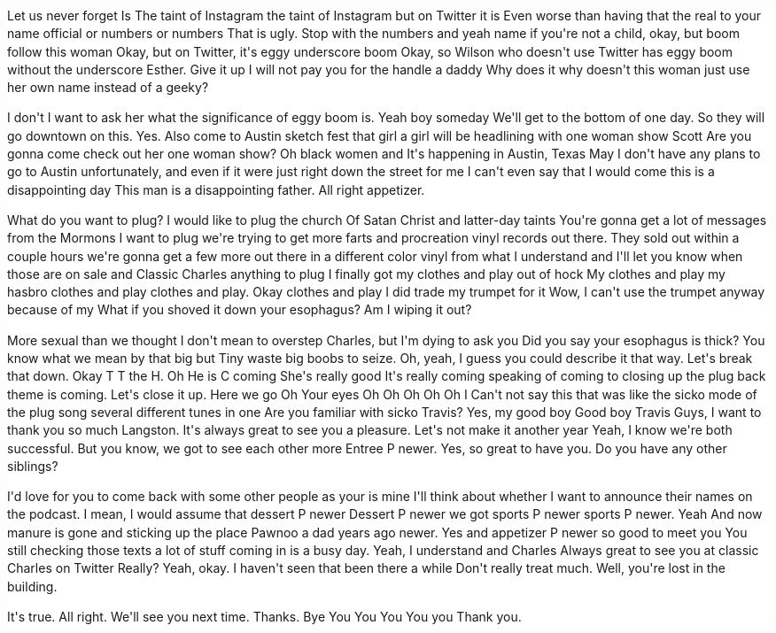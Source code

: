 Let us never forget Is The taint of Instagram the taint of Instagram but on Twitter it is Even worse than having that the real to your name official or numbers or numbers That is ugly. Stop with the numbers and yeah name if you're not a child, okay, but boom follow this woman Okay, but on Twitter, it's eggy underscore boom Okay, so Wilson who doesn't use Twitter has eggy boom without the underscore Esther. Give it up I will not pay you for the handle a daddy Why does it why doesn't this woman just use her own name instead of a geeky?

I don't I want to ask her what the significance of eggy boom is. Yeah boy someday We'll get to the bottom of one day. So they will go downtown on this. Yes. Also come to Austin sketch fest that girl a girl will be headlining with one woman show Scott Are you gonna come check out her one woman show? Oh black women and It's happening in Austin, Texas May I don't have any plans to go to Austin unfortunately, and even if it were just right down the street for me I can't even say that I would come this is a disappointing day This man is a disappointing father. All right appetizer.

What do you want to plug? I would like to plug the church Of Satan Christ and latter-day taints You're gonna get a lot of messages from the Mormons I want to plug we're trying to get more farts and procreation vinyl records out there. They sold out within a couple hours we're gonna get a few more out there in a different color vinyl from what I understand and I'll let you know when those are on sale and Classic Charles anything to plug I finally got my clothes and play out of hock My clothes and play my hasbro clothes and play clothes and play. Okay clothes and play I did trade my trumpet for it Wow, I can't use the trumpet anyway because of my What if you shoved it down your esophagus? Am I wiping it out?

More sexual than we thought I don't mean to overstep Charles, but I'm dying to ask you Did you say your esophagus is thick? You know what we mean by that big but Tiny waste big boobs to seize. Oh, yeah, I guess you could describe it that way. Let's break that down. Okay T T the H. Oh He is C coming She's really good It's really coming speaking of coming to closing up the plug back theme is coming. Let's close it up. Here we go Oh Your eyes Oh Oh Oh Oh Oh I Can't not say this that was like the sicko mode of the plug song several different tunes in one Are you familiar with sicko Travis? Yes, my good boy Good boy Travis Guys, I want to thank you so much Langston. It's always great to see you a pleasure. Let's not make it another year Yeah, I know we're both successful. But you know, we got to see each other more Entree P newer. Yes, so great to have you. Do you have any other siblings?

I'd love for you to come back with some other people as your is mine I'll think about whether I want to announce their names on the podcast. I mean, I would assume that dessert P newer Dessert P newer we got sports P newer sports P newer. Yeah And now manure is gone and sticking up the place Pawnoo a dad years ago newer. Yes and appetizer P newer so good to meet you You still checking those texts a lot of stuff coming in is a busy day. Yeah, I understand and Charles Always great to see you at classic Charles on Twitter Really? Yeah, okay. I haven't seen that been there a while Don't really treat much. Well, you're lost in the building.

It's true. All right. We'll see you next time. Thanks. Bye You You You You you Thank you.

